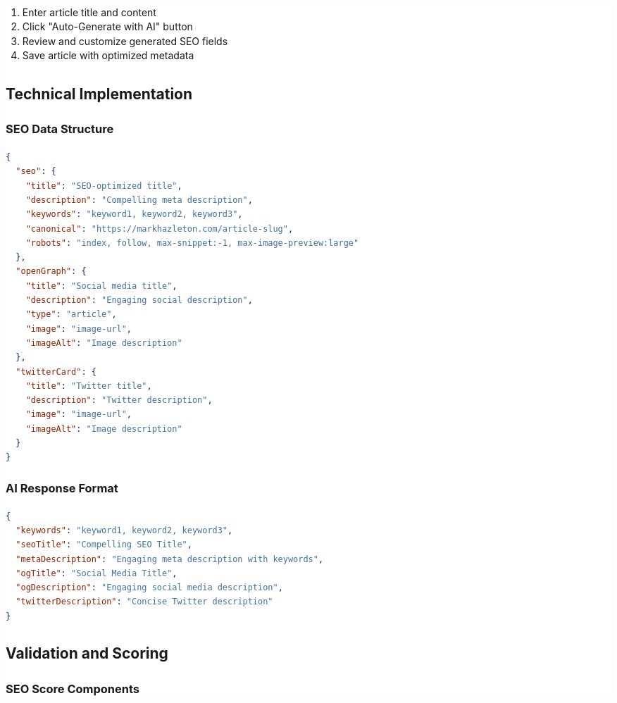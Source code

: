 1. Enter article title and content
2. Click "Auto-Generate with AI" button
3. Review and customize generated SEO fields
4. Save article with optimized metadata

## Technical Implementation

### SEO Data Structure

```json
{
  "seo": {
    "title": "SEO-optimized title",
    "description": "Compelling meta description",
    "keywords": "keyword1, keyword2, keyword3",
    "canonical": "https://markhazleton.com/article-slug",
    "robots": "index, follow, max-snippet:-1, max-image-preview:large"
  },
  "openGraph": {
    "title": "Social media title",
    "description": "Engaging social description",
    "type": "article",
    "image": "image-url",
    "imageAlt": "Image description"
  },
  "twitterCard": {
    "title": "Twitter title",
    "description": "Twitter description",
    "image": "image-url",
    "imageAlt": "Image description"
  }
}
```

### AI Response Format

```json
{
  "keywords": "keyword1, keyword2, keyword3",
  "seoTitle": "Compelling SEO Title",
  "metaDescription": "Engaging meta description with keywords",
  "ogTitle": "Social Media Title",
  "ogDescription": "Engaging social media description",
  "twitterDescription": "Concise Twitter description"
}
```

## Validation and Scoring

### SEO Score Components
